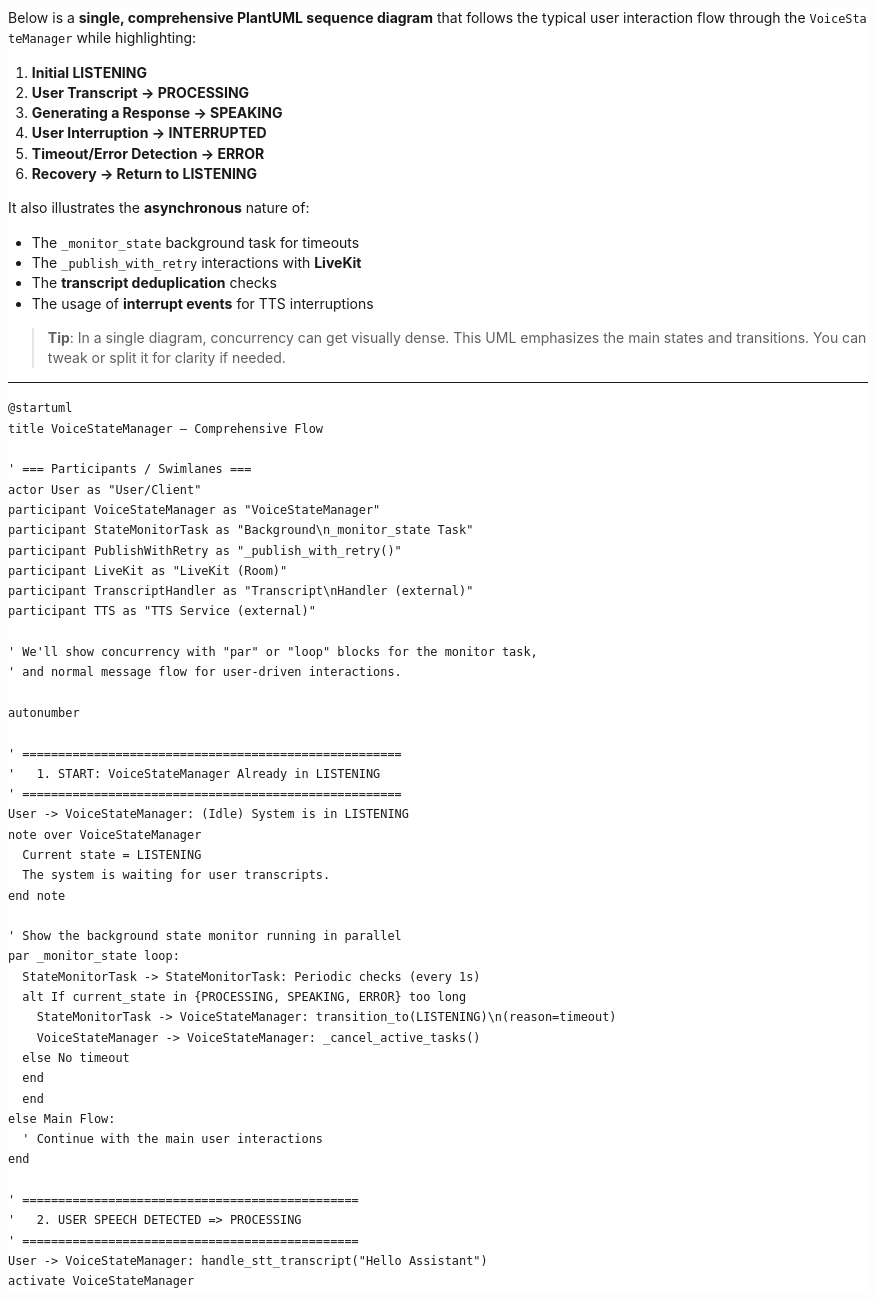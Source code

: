 Below is a **single, comprehensive PlantUML sequence diagram** that follows the typical user interaction flow through the `VoiceStateManager` while highlighting:

1. **Initial LISTENING**  
2. **User Transcript → PROCESSING**  
3. **Generating a Response → SPEAKING**  
4. **User Interruption → INTERRUPTED**  
5. **Timeout/Error Detection → ERROR**  
6. **Recovery → Return to LISTENING**  

It also illustrates the **asynchronous** nature of:
- The `_monitor_state` background task for timeouts  
- The `_publish_with_retry` interactions with **LiveKit**  
- The **transcript deduplication** checks  
- The usage of **interrupt events** for TTS interruptions  

> **Tip**: In a single diagram, concurrency can get visually dense. This UML emphasizes the main states and transitions. You can tweak or split it for clarity if needed.

---

```plantuml
@startuml
title VoiceStateManager – Comprehensive Flow

' === Participants / Swimlanes ===
actor User as "User/Client"
participant VoiceStateManager as "VoiceStateManager"
participant StateMonitorTask as "Background\n_monitor_state Task"
participant PublishWithRetry as "_publish_with_retry()"
participant LiveKit as "LiveKit (Room)"
participant TranscriptHandler as "Transcript\nHandler (external)"
participant TTS as "TTS Service (external)"

' We'll show concurrency with "par" or "loop" blocks for the monitor task,
' and normal message flow for user-driven interactions.

autonumber

' =====================================================
'   1. START: VoiceStateManager Already in LISTENING
' =====================================================
User -> VoiceStateManager: (Idle) System is in LISTENING
note over VoiceStateManager
  Current state = LISTENING
  The system is waiting for user transcripts.
end note

' Show the background state monitor running in parallel
par _monitor_state loop:
  StateMonitorTask -> StateMonitorTask: Periodic checks (every 1s)
  alt If current_state in {PROCESSING, SPEAKING, ERROR} too long
    StateMonitorTask -> VoiceStateManager: transition_to(LISTENING)\n(reason=timeout)
    VoiceStateManager -> VoiceStateManager: _cancel_active_tasks()
  else No timeout
  end
  end
else Main Flow:
  ' Continue with the main user interactions
end

' ===============================================
'   2. USER SPEECH DETECTED => PROCESSING
' ===============================================
User -> VoiceStateManager: handle_stt_transcript("Hello Assistant")
activate VoiceStateManager
```